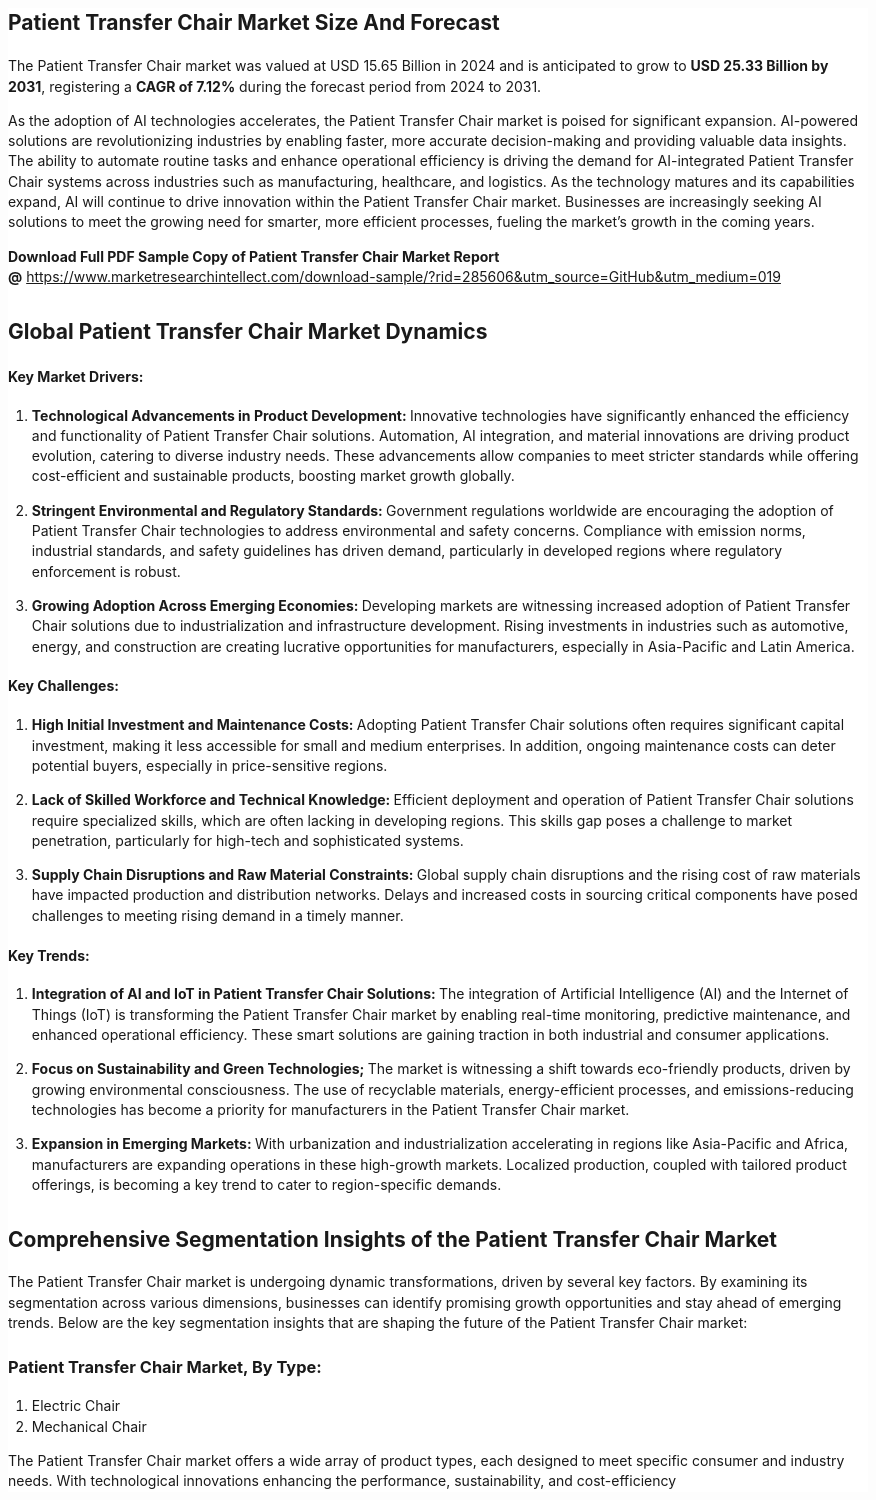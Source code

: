 <h2>Patient Transfer Chair Market Size And Forecast</h2><p>The Patient Transfer Chair market was valued at USD 15.65 Billion in 2024 and is anticipated to grow to <strong>USD 25.33 Billion by 2031</strong>, registering a <strong>CAGR of 7.12%</strong> during the forecast period from 2024 to 2031.</p><p>As the adoption of AI technologies accelerates, the Patient Transfer Chair market is poised for significant expansion. AI-powered solutions are revolutionizing industries by enabling faster, more accurate decision-making and providing valuable data insights. The ability to automate routine tasks and enhance operational efficiency is driving the demand for AI-integrated Patient Transfer Chair systems across industries such as manufacturing, healthcare, and logistics. As the technology matures and its capabilities expand, AI will continue to drive innovation within the Patient Transfer Chair market. Businesses are increasingly seeking AI solutions to meet the growing need for smarter, more efficient processes, fueling the market’s growth in the coming years.</p><p><strong>Download Full PDF Sample Copy of Patient Transfer Chair Market Report @</strong>&nbsp;<a href="https://www.marketresearchintellect.com/download-sample/?rid=285606&amp;utm_source=GitHub&amp;utm_medium=019">https://www.marketresearchintellect.com/download-sample/?rid=285606&amp;utm_source=GitHub&amp;utm_medium=019</a></p><h2>Global Patient Transfer Chair Market Dynamics</h2><h4><strong>Key Market Drivers:</strong></h4><ol><li><p><strong>Technological Advancements in Product Development:&nbsp;</strong>Innovative technologies have significantly enhanced the efficiency and functionality of Patient Transfer Chair solutions. Automation, AI integration, and material innovations are driving product evolution, catering to diverse industry needs. These advancements allow companies to meet stricter standards while offering cost-efficient and sustainable products, boosting market growth globally.</p></li><li><p><strong>Stringent Environmental and Regulatory Standards:&nbsp;</strong>Government regulations worldwide are encouraging the adoption of Patient Transfer Chair technologies to address environmental and safety concerns. Compliance with emission norms, industrial standards, and safety guidelines has driven demand, particularly in developed regions where regulatory enforcement is robust.</p></li><li><p><strong>Growing Adoption Across Emerging Economies:&nbsp;</strong>Developing markets are witnessing increased adoption of Patient Transfer Chair solutions due to industrialization and infrastructure development. Rising investments in industries such as automotive, energy, and construction are creating lucrative opportunities for manufacturers, especially in Asia-Pacific and Latin America.</p></li></ol><h4><strong>Key Challenges:</strong></h4><ol><li><p><strong>High Initial Investment and Maintenance Costs:&nbsp;</strong>Adopting Patient Transfer Chair solutions often requires significant capital investment, making it less accessible for small and medium enterprises. In addition, ongoing maintenance costs can deter potential buyers, especially in price-sensitive regions.</p></li><li><p><strong>Lack of Skilled Workforce and Technical Knowledge:&nbsp;</strong>Efficient deployment and operation of Patient Transfer Chair solutions require specialized skills, which are often lacking in developing regions. This skills gap poses a challenge to market penetration, particularly for high-tech and sophisticated systems.</p></li><li><p><strong>Supply Chain Disruptions and Raw Material Constraints:&nbsp;</strong>Global supply chain disruptions and the rising cost of raw materials have impacted production and distribution networks. Delays and increased costs in sourcing critical components have posed challenges to meeting rising demand in a timely manner.</p></li></ol><h4><strong>Key Trends:</strong></h4><ol><li><p><strong>Integration of AI and IoT in Patient Transfer Chair Solutions:&nbsp;</strong>The integration of Artificial Intelligence (AI) and the Internet of Things (IoT) is transforming the Patient Transfer Chair market by enabling real-time monitoring, predictive maintenance, and enhanced operational efficiency. These smart solutions are gaining traction in both industrial and consumer applications.</p></li><li><p><strong>Focus on Sustainability and Green Technologies;&nbsp;</strong>The market is witnessing a shift towards eco-friendly products, driven by growing environmental consciousness. The use of recyclable materials, energy-efficient processes, and emissions-reducing technologies has become a priority for manufacturers in the Patient Transfer Chair market.</p></li><li><p><strong>Expansion in Emerging Markets:&nbsp;</strong>With urbanization and industrialization accelerating in regions like Asia-Pacific and Africa, manufacturers are expanding operations in these high-growth markets. Localized production, coupled with tailored product offerings, is becoming a key trend to cater to region-specific demands.</p></li></ol><div class="article-main__content" data-test-id="publishing-text-block"><h2>Comprehensive Segmentation Insights of the Patient Transfer Chair Market</h2><p>The Patient Transfer Chair market is undergoing dynamic transformations, driven by several key factors. By examining its segmentation across various dimensions, businesses can identify promising growth opportunities and stay ahead of emerging trends. Below are the key segmentation insights that are shaping the future of the Patient Transfer Chair market:</p><h3><strong>Patient Transfer Chair Market, By Type:<br /></strong></h3><ol><li>Electric Chair<li> Mechanical Chair</li></ol><p>The Patient Transfer Chair market offers a wide array of product types, each designed to meet specific consumer and industry needs. With technological innovations enhancing the performance, sustainability, and cost-efficiency